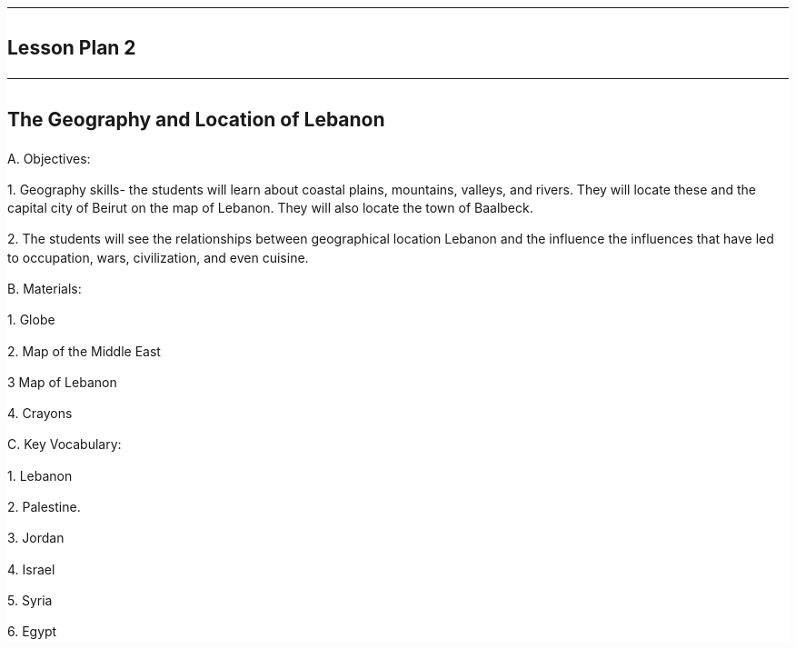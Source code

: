 <hr/>
 <h2>
  <b>
   Lesson Plan 2
  </b>
 </h2>
 <b>
 </b>
<hr/>
 <h2>
  <b>
   The Geography and Location of Lebanon
  </b>
 </h2>
 <b>
 </b>
 <p>
  A. Objectives:
 </p>
 <p>
  1. Geography skills- the students will learn about coastal plains, mountains, valleys, and rivers. They will locate these and the capital city of Beirut on the map of Lebanon. They will also locate the town of Baalbeck.
 </p>
<p>
  2. The students will see the relationships between geographical location Lebanon and the influence the influences that have led to occupation, wars, civilization, and even cuisine.
 </p>
<p>
  B. Materials:
 </p>
 <p>
  1. Globe
 </p>
 <p>
  2. Map of the Middle East
 </p>
 <p>
  3 Map of Lebanon
 </p>
 <p>
  4. Crayons
 </p>
<p>
  C. Key Vocabulary:
 </p>
<p>
  1. Lebanon
 </p>
 <p>
  2. Palestine.
 </p>
 <p>
  3. Jordan
 </p>
 <p>
  4. Israel
 </p>
 <p>
  5. Syria
 </p>
 <p>
  6. Egypt
 </p>